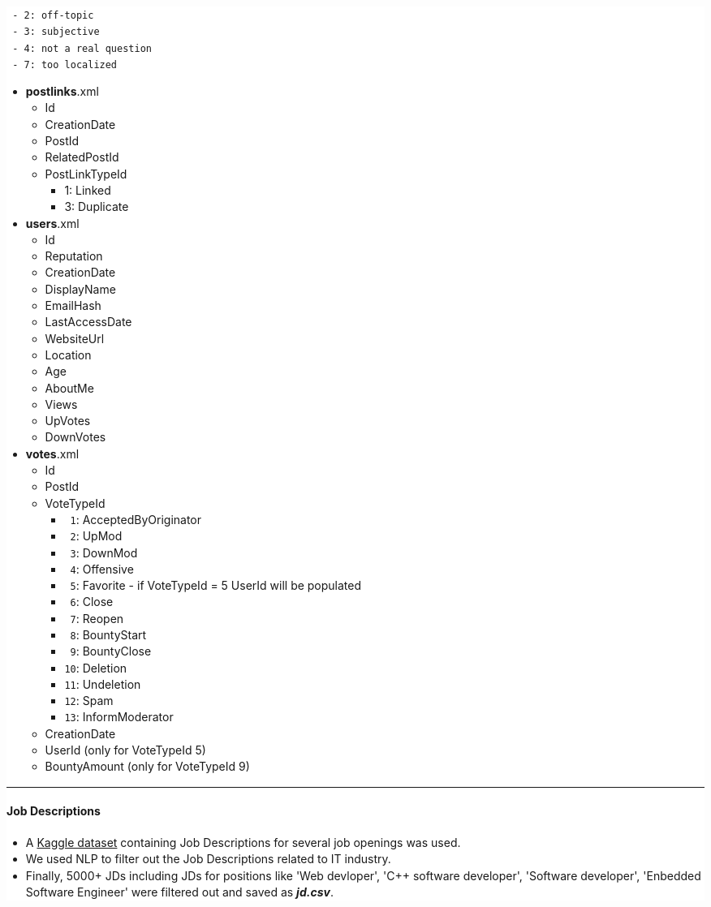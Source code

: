      - 2: off-topic
     - 3: subjective
     - 4: not a real question
     - 7: too localized
  - **postlinks**.xml
    - Id
    - CreationDate
    - PostId
    - RelatedPostId
    - PostLinkTypeId
      - 1: Linked
      - 3: Duplicate
  - **users**.xml
    - Id
    - Reputation
    - CreationDate
    - DisplayName
    - EmailHash
    - LastAccessDate
    - WebsiteUrl
    - Location
    - Age
    - AboutMe
    - Views
    - UpVotes
    - DownVotes
  - **votes**.xml
    - Id
    - PostId
    - VoteTypeId
       - ` 1`: AcceptedByOriginator
       - ` 2`: UpMod
       - ` 3`: DownMod
       - ` 4`: Offensive
       - ` 5`: Favorite - if VoteTypeId = 5 UserId will be populated
       - ` 6`: Close
       - ` 7`: Reopen
       - ` 8`: BountyStart
       - ` 9`: BountyClose
       - `10`: Deletion
       - `11`: Undeletion
       - `12`: Spam
       - `13`: InformModerator
    - CreationDate
    - UserId (only for VoteTypeId 5)
    - BountyAmount (only for VoteTypeId 9)
---


#### **Job Descriptions**

- A [Kaggle dataset](https://www.kaggle.com/c/job-salary-prediction/data) containing Job Descriptions for several job openings was used.
- We used NLP to filter out the Job Descriptions related to IT industry.
- Finally, 5000+ JDs including JDs for positions like 'Web devloper', 'C++ software developer', 'Software developer', 'Enbedded Software Engineer' were filtered out and saved as ***jd.csv***.
